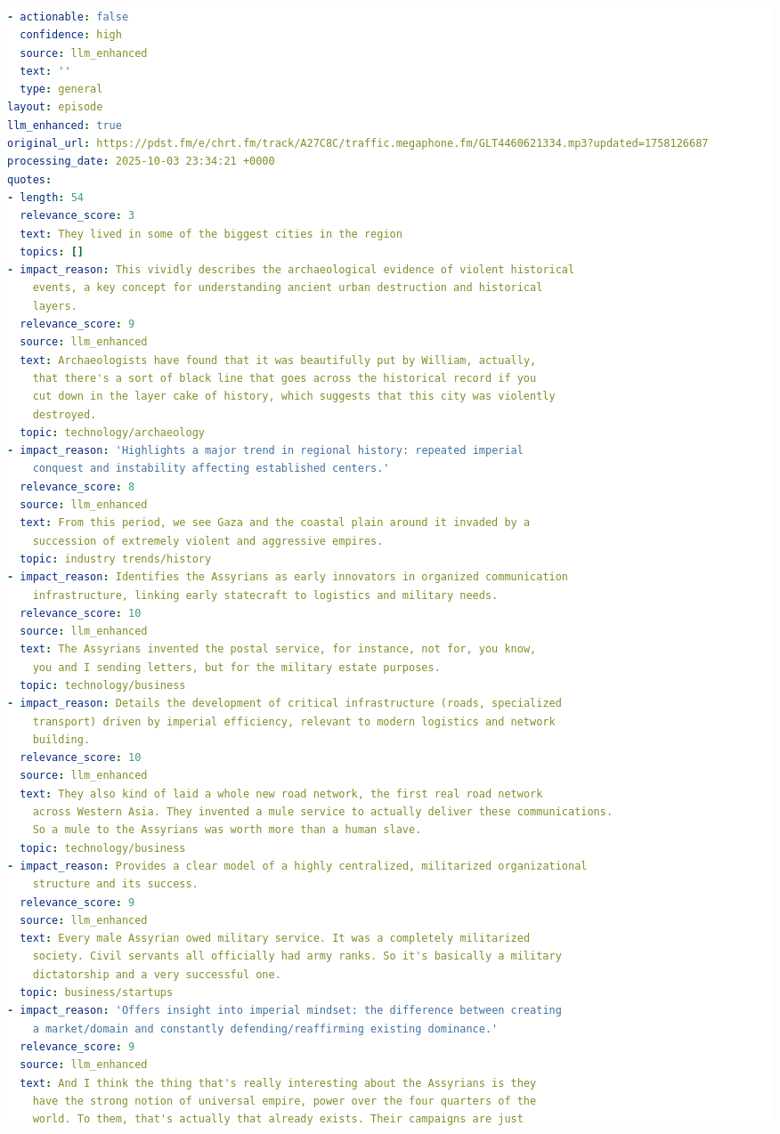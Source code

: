 ```yaml
- actionable: false
  confidence: high
  source: llm_enhanced
  text: ''
  type: general
layout: episode
llm_enhanced: true
original_url: https://pdst.fm/e/chrt.fm/track/A27C8C/traffic.megaphone.fm/GLT4460621334.mp3?updated=1758126687
processing_date: 2025-10-03 23:34:21 +0000
quotes:
- length: 54
  relevance_score: 3
  text: They lived in some of the biggest cities in the region
  topics: []
- impact_reason: This vividly describes the archaeological evidence of violent historical
    events, a key concept for understanding ancient urban destruction and historical
    layers.
  relevance_score: 9
  source: llm_enhanced
  text: Archaeologists have found that it was beautifully put by William, actually,
    that there's a sort of black line that goes across the historical record if you
    cut down in the layer cake of history, which suggests that this city was violently
    destroyed.
  topic: technology/archaeology
- impact_reason: 'Highlights a major trend in regional history: repeated imperial
    conquest and instability affecting established centers.'
  relevance_score: 8
  source: llm_enhanced
  text: From this period, we see Gaza and the coastal plain around it invaded by a
    succession of extremely violent and aggressive empires.
  topic: industry trends/history
- impact_reason: Identifies the Assyrians as early innovators in organized communication
    infrastructure, linking early statecraft to logistics and military needs.
  relevance_score: 10
  source: llm_enhanced
  text: The Assyrians invented the postal service, for instance, not for, you know,
    you and I sending letters, but for the military estate purposes.
  topic: technology/business
- impact_reason: Details the development of critical infrastructure (roads, specialized
    transport) driven by imperial efficiency, relevant to modern logistics and network
    building.
  relevance_score: 10
  source: llm_enhanced
  text: They also kind of laid a whole new road network, the first real road network
    across Western Asia. They invented a mule service to actually deliver these communications.
    So a mule to the Assyrians was worth more than a human slave.
  topic: technology/business
- impact_reason: Provides a clear model of a highly centralized, militarized organizational
    structure and its success.
  relevance_score: 9
  source: llm_enhanced
  text: Every male Assyrian owed military service. It was a completely militarized
    society. Civil servants all officially had army ranks. So it's basically a military
    dictatorship and a very successful one.
  topic: business/startups
- impact_reason: 'Offers insight into imperial mindset: the difference between creating
    a market/domain and constantly defending/reaffirming existing dominance.'
  relevance_score: 9
  source: llm_enhanced
  text: And I think the thing that's really interesting about the Assyrians is they
    have the strong notion of universal empire, power over the four quarters of the
    world. To them, that's actually that already exists. Their campaigns are just
```